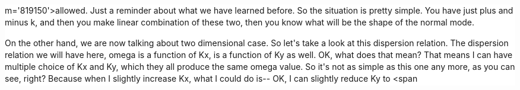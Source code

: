   m='819150'>allowed.</span> <span m='820000'>Just</span> <span
  m='820080'>a</span> <span m='820170'>reminder</span> <span
  m='820680'>about</span> <span m='821160'>what</span> <span
  m='821370'>we</span> <span m='821580'>have</span> <span
  m='821790'>learned</span> <span m='822360'>before.</span> <span
  m='824040'>So</span> <span m='824220'>the</span> <span
  m='824310'>situation</span> <span m='825060'>is</span> <span
  m='825210'>pretty</span> <span m='825570'>simple.</span> <span
  m='826630'>You</span> <span m='826680'>have</span> <span
  m='826950'>just</span> <span m='827190'>plus</span> <span
  m='827690'>and</span> <span m='827940'>minus</span> <span m='828340'>k,</span>
  <span m='829140'>and</span> <span m='829260'>then</span> <span
  m='829350'>you</span> <span m='829500'>make</span> <span
  m='829920'>linear</span> <span m='830220'>combination</span> <span
  m='830940'>of</span> <span m='831040'>these</span> <span
  m='831120'>two,</span> <span m='831720'>then</span> <span
  m='831960'>you</span> <span m='832200'>know</span> <span
  m='832590'>what</span> <span m='832770'>will</span> <span m='832890'>be</span>
  <span m='833010'>the</span> <span m='833880'>shape</span> <span
  m='834180'>of</span> <span m='834300'>the</span> <span
  m='834990'>normal</span> <span m='835220'>mode.</span> </p><p><span
  m='837350'>On</span> <span m='837590'>the</span> <span m='837800'>other</span>
  <span m='838100'>hand,</span> <span m='839940'>we</span> <span
  m='840140'>are</span> <span m='840290'>now</span> <span
  m='840680'>talking</span> <span m='841190'>about</span> <span
  m='842180'>two</span> <span m='842390'>dimensional</span> <span
  m='843080'>case.</span> <span m='844430'>So</span> <span
  m='844580'>let's</span> <span m='844790'>take</span> <span m='845060'>a</span>
  <span m='845120'>look</span> <span m='845420'>at</span> <span
  m='845540'>this</span> <span m='846200'>dispersion</span> <span
  m='846830'>relation.</span> <span m='848330'>The</span> <span
  m='848450'>dispersion</span> <span m='848970'>relation</span> <span
  m='849420'>we</span> <span m='849530'>will</span> <span m='849650'>have</span>
  <span m='850040'>here,</span> <span m='850670'>omega</span> <span
  m='851540'>is</span> <span m='851660'>a</span> <span
  m='851720'>function</span> <span m='852140'>of</span> <span
  m='852290'>Kx,</span> <span m='853280'>is</span> <span m='853400'>a</span>
  <span m='853460'>function</span> <span m='853970'>of</span> <span
  m='854120'>Ky</span> <span m='854710'>as</span> <span m='854840'>well.</span>
  <span m='855890'>OK,</span> <span m='856700'>what</span> <span
  m='856910'>does</span> <span m='857060'>that</span> <span
  m='857210'>mean?</span> <span m='858360'>That</span> <span
  m='858470'>means</span> <span m='860030'>I</span> <span m='860300'>can</span>
  <span m='860660'>have</span> <span m='861110'>multiple</span> <span
  m='862020'>choice</span> <span m='863380'>of</span> <span m='863680'>Kx</span>
  <span m='864350'>and</span> <span m='864510'>Ky,</span> <span
  m='865850'>which</span> <span m='866290'>they</span> <span
  m='866890'>all</span> <span m='867255'>produce</span> <span
  m='868460'>the</span> <span m='868620'>same</span> <span
  m='869690'>omega</span> <span m='870090'>value.</span> <span
  m='873000'>So</span> <span m='873300'>it's</span> <span m='873510'>not</span>
  <span m='874050'>as</span> <span m='874140'>simple</span> <span
  m='874650'>as</span> <span m='874920'>this</span> <span m='875160'>one</span>
  <span m='875490'>any</span> <span m='875770'>more,</span> <span
  m='876900'>as</span> <span m='877020'>you</span> <span m='877110'>can</span>
  <span m='877320'>see,</span> <span m='877580'>right?</span> <span
  m='878070'>Because</span> <span m='878550'>when</span> <span
  m='879060'>I</span> <span m='879540'>slightly</span> <span
  m='880140'>increase</span> <span m='881380'>Kx,</span> <span
  m='882870'>what</span> <span m='883080'>I</span> <span m='883220'>could</span>
  <span m='883410'>do</span> <span m='883620'>is--</span> <span
  m='883920'>OK,</span> <span m='884160'>I</span> <span m='884310'>can</span>
  <span m='884500'>slightly</span> <span m='885270'>reduce</span> <span
  m='886370'>Ky</span> <span m='887130'>to</span> <span
